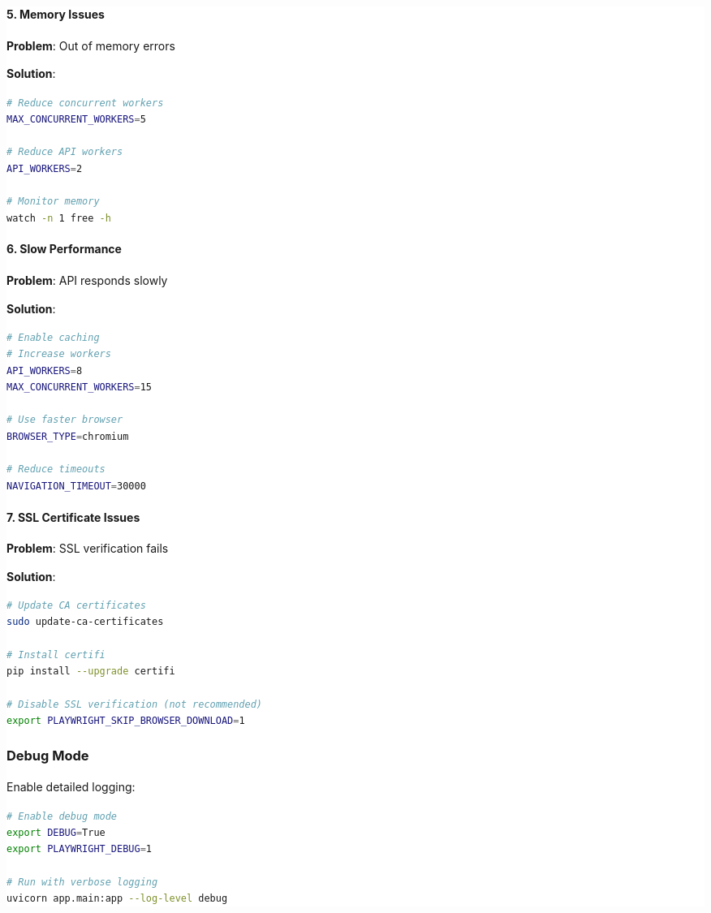 #### 5. Memory Issues

**Problem**: Out of memory errors

**Solution**:
```bash
# Reduce concurrent workers
MAX_CONCURRENT_WORKERS=5

# Reduce API workers
API_WORKERS=2

# Monitor memory
watch -n 1 free -h
```

#### 6. Slow Performance

**Problem**: API responds slowly

**Solution**:
```bash
# Enable caching
# Increase workers
API_WORKERS=8
MAX_CONCURRENT_WORKERS=15

# Use faster browser
BROWSER_TYPE=chromium

# Reduce timeouts
NAVIGATION_TIMEOUT=30000
```

#### 7. SSL Certificate Issues

**Problem**: SSL verification fails

**Solution**:
```bash
# Update CA certificates
sudo update-ca-certificates

# Install certifi
pip install --upgrade certifi

# Disable SSL verification (not recommended)
export PLAYWRIGHT_SKIP_BROWSER_DOWNLOAD=1
```

### Debug Mode

Enable detailed logging:

```bash
# Enable debug mode
export DEBUG=True
export PLAYWRIGHT_DEBUG=1

# Run with verbose logging
uvicorn app.main:app --log-level debug
```
